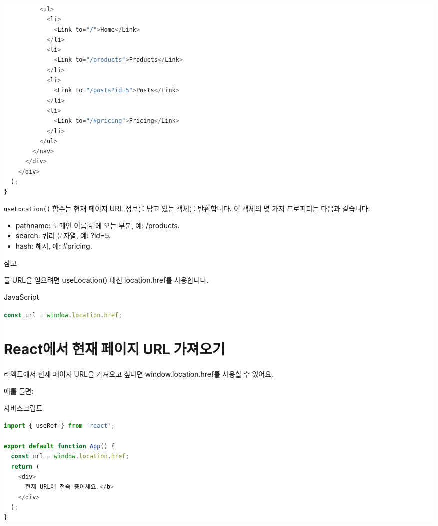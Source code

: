 ```js
          <ul>
            <li>
              <Link to="/">Home</Link>
            </li>
            <li>
              <Link to="/products">Products</Link>
            </li>
            <li>
              <Link to="/posts?id=5">Posts</Link>
            </li>
            <li>
              <Link to="/#pricing">Pricing</Link>
            </li>
          </ul>
        </nav>
      </div>
    </div>
  );
}
```

`useLocation()` 함수는 현재 페이지 URL 정보를 담고 있는 객체를 반환합니다. 이 객체의 몇 가지 프로퍼티는 다음과 같습니다:

- pathname: 도메인 이름 뒤에 오는 부분, 예: /products.
- search: 쿼리 문자열, 예: ?id=5.
- hash: 해시, 예: #pricing.

참고

<div class="content-ad"></div>

풀 URL을 얻으려면 useLocation() 대신 location.href를 사용합니다.

JavaScript

```js
const url = window.location.href;
```

# React에서 현재 페이지 URL 가져오기

<div class="content-ad"></div>

리액트에서 현재 페이지 URL을 가져오고 싶다면 window.location.href를 사용할 수 있어요.

예를 들면:

자바스크립트

```js
import { useRef } from 'react';

export default function App() {
  const url = window.location.href;
  return (
    <div>
      현재 URL에 접속 중이세요.</b>
    </div>
  );
}
```
